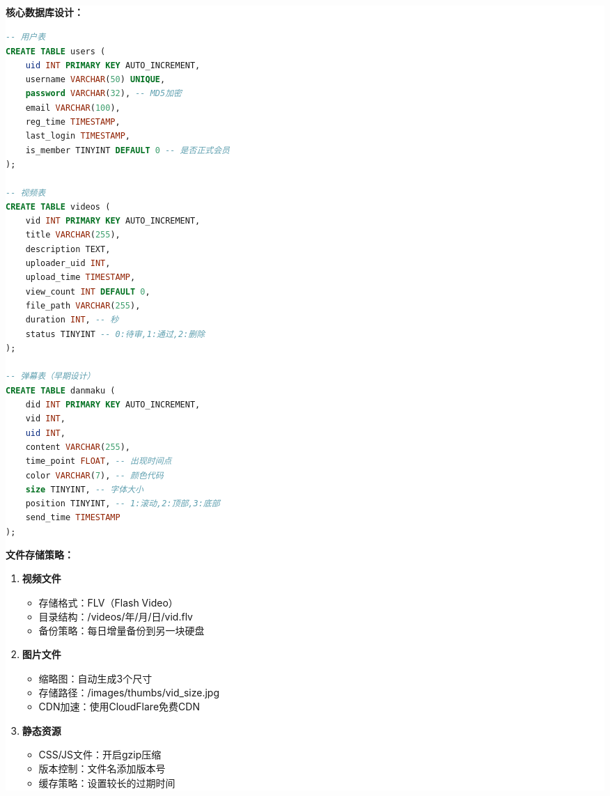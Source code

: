 **核心数据库设计：**

```sql
-- 用户表
CREATE TABLE users (
    uid INT PRIMARY KEY AUTO_INCREMENT,
    username VARCHAR(50) UNIQUE,
    password VARCHAR(32), -- MD5加密
    email VARCHAR(100),
    reg_time TIMESTAMP,
    last_login TIMESTAMP,
    is_member TINYINT DEFAULT 0 -- 是否正式会员
);

-- 视频表
CREATE TABLE videos (
    vid INT PRIMARY KEY AUTO_INCREMENT,
    title VARCHAR(255),
    description TEXT,
    uploader_uid INT,
    upload_time TIMESTAMP,
    view_count INT DEFAULT 0,
    file_path VARCHAR(255),
    duration INT, -- 秒
    status TINYINT -- 0:待审,1:通过,2:删除
);

-- 弹幕表（早期设计）
CREATE TABLE danmaku (
    did INT PRIMARY KEY AUTO_INCREMENT,
    vid INT,
    uid INT,
    content VARCHAR(255),
    time_point FLOAT, -- 出现时间点
    color VARCHAR(7), -- 颜色代码
    size TINYINT, -- 字体大小
    position TINYINT, -- 1:滚动,2:顶部,3:底部
    send_time TIMESTAMP
);
```

**文件存储策略：**

1. **视频文件**
   - 存储格式：FLV（Flash Video）
   - 目录结构：/videos/年/月/日/vid.flv
   - 备份策略：每日增量备份到另一块硬盘

2. **图片文件**
   - 缩略图：自动生成3个尺寸
   - 存储路径：/images/thumbs/vid_size.jpg
   - CDN加速：使用CloudFlare免费CDN

3. **静态资源**
   - CSS/JS文件：开启gzip压缩
   - 版本控制：文件名添加版本号
   - 缓存策略：设置较长的过期时间
